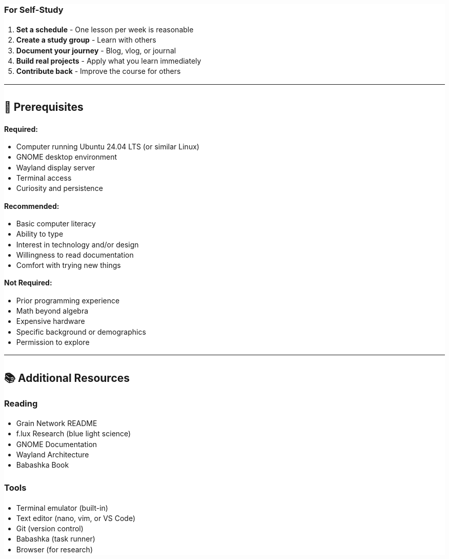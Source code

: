 ### **For Self-Study**

1. **Set a schedule** - One lesson per week is reasonable
2. **Create a study group** - Learn with others
3. **Document your journey** - Blog, vlog, or journal
4. **Build real projects** - Apply what you learn immediately
5. **Contribute back** - Improve the course for others

---

## 🔗 **Prerequisites**

**Required:**
- Computer running Ubuntu 24.04 LTS (or similar Linux)
- GNOME desktop environment
- Wayland display server
- Terminal access
- Curiosity and persistence

**Recommended:**
- Basic computer literacy
- Ability to type
- Interest in technology and/or design
- Willingness to read documentation
- Comfort with trying new things

**Not Required:**
- Prior programming experience
- Math beyond algebra
- Expensive hardware
- Specific background or demographics
- Permission to explore

---

## 📚 **Additional Resources**

### **Reading**
- Grain Network README
- f.lux Research (blue light science)
- GNOME Documentation
- Wayland Architecture
- Babashka Book

### **Tools**
- Terminal emulator (built-in)
- Text editor (nano, vim, or VS Code)
- Git (version control)
- Babashka (task runner)
- Browser (for research)
